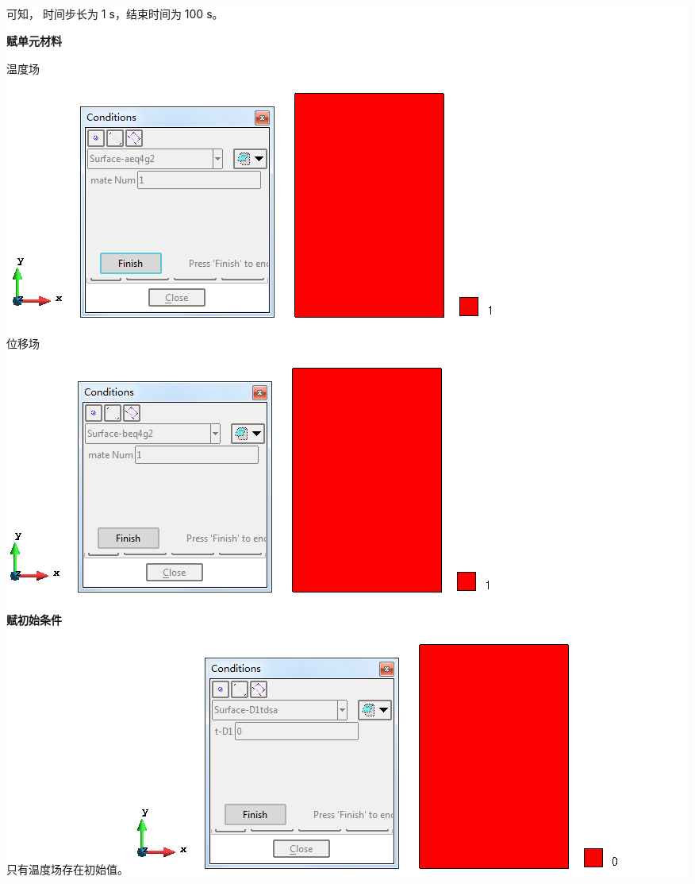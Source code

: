 可知， 时间步长为 1 s，结束时间为 100 s。

**赋单元材料**

温度场

![](/img/benchmarks/tdsmat1.png)

位移场

![](/img/benchmarks/tdsmat2.png)

**赋初始条件**

只有温度场存在初始值。
![](/img/benchmarks/tdsini.png)
